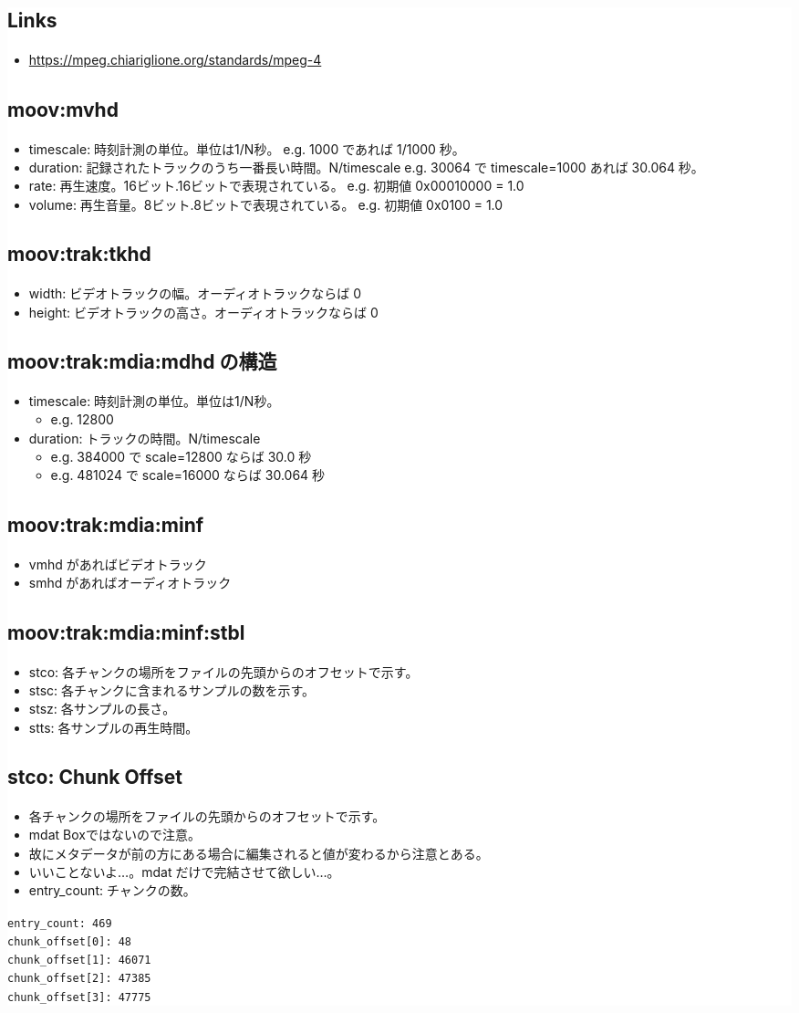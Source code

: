 
## Links

- https://mpeg.chiariglione.org/standards/mpeg-4

## moov:mvhd

- timescale: 時刻計測の単位。単位は1/N秒。
    e.g. 1000 であれば 1/1000 秒。
- duration: 記録されたトラックのうち一番長い時間。N/timescale 
    e.g. 30064 で timescale=1000 あれば 30.064 秒。
- rate: 再生速度。16ビット.16ビットで表現されている。
    e.g. 初期値 0x00010000 = 1.0
- volume: 再生音量。8ビット.8ビットで表現されている。
    e.g. 初期値 0x0100 = 1.0

## moov:trak:tkhd

- width: ビデオトラックの幅。オーディオトラックならば 0
- height: ビデオトラックの高さ。オーディオトラックならば 0

## moov:trak:mdia:mdhd の構造

- timescale: 時刻計測の単位。単位は1/N秒。
    + e.g. 12800
- duration: トラックの時間。N/timescale 
    + e.g. 384000 で scale=12800 ならば 30.0 秒
    + e.g. 481024 で scale=16000 ならば 30.064 秒

## moov:trak:mdia:minf

- vmhd があればビデオトラック
- smhd があればオーディオトラック

## moov:trak:mdia:minf:stbl

- stco: 各チャンクの場所をファイルの先頭からのオフセットで示す。
- stsc: 各チャンクに含まれるサンプルの数を示す。
- stsz: 各サンプルの長さ。
- stts: 各サンプルの再生時間。

## stco: Chunk Offset

- 各チャンクの場所をファイルの先頭からのオフセットで示す。
- mdat Boxではないので注意。
- 故にメタデータが前の方にある場合に編集されると値が変わるから注意とある。
- いいことないよ…。mdat だけで完結させて欲しい…。
- entry_count: チャンクの数。

```e.g.
entry_count: 469
chunk_offset[0]: 48
chunk_offset[1]: 46071
chunk_offset[2]: 47385
chunk_offset[3]: 47775
```
